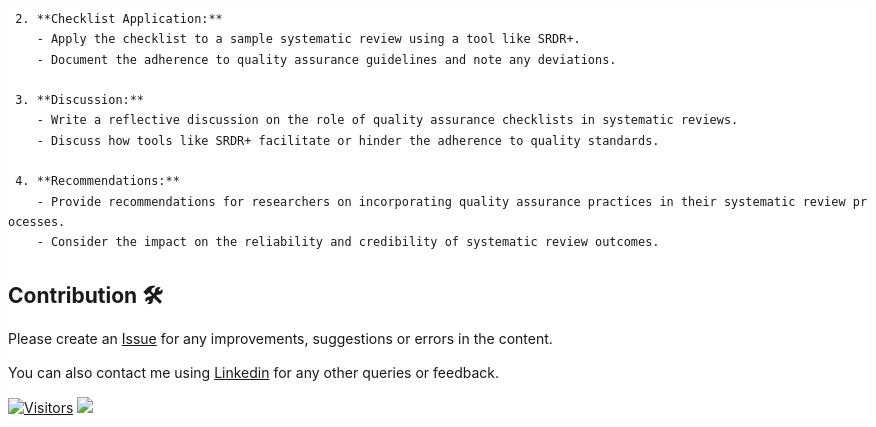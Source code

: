      2. **Checklist Application:**
        - Apply the checklist to a sample systematic review using a tool like SRDR+.
        - Document the adherence to quality assurance guidelines and note any deviations.

     3. **Discussion:**
        - Write a reflective discussion on the role of quality assurance checklists in systematic reviews.
        - Discuss how tools like SRDR+ facilitate or hinder the adherence to quality standards.

     4. **Recommendations:**
        - Provide recommendations for researchers on incorporating quality assurance practices in their systematic review processes.
        - Consider the impact on the reliability and credibility of systematic review outcomes.

## Contribution 🛠️
Please create an [Issue](https://github.com/drshahizan/SLR-FC/issues) for any improvements, suggestions or errors in the content.

You can also contact me using [Linkedin](https://www.linkedin.com/in/drshahizan/) for any other queries or feedback.

[![Visitors](https://api.visitorbadge.io/api/visitors?path=https%3A%2F%2Fgithub.com%2Fdrshahizan&labelColor=%23697689&countColor=%23555555&style=plastic)](https://visitorbadge.io/status?path=https%3A%2F%2Fgithub.com%2Fdrshahizan)
![](https://hit.yhype.me/github/profile?user_id=81284918)

